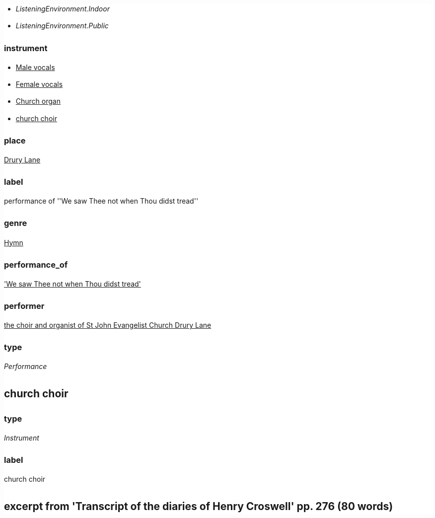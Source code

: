  - *ListeningEnvironment.Indoor*

 - *ListeningEnvironment.Public*

### instrument

 - [Male vocals](#Male-vocals)

 - [Female vocals](#Female-vocals)

 - [Church organ](#Church-organ)

 - [church choir](#church-choir)

### place


[Drury Lane](#Drury-Lane)

### label


performance of ''We saw Thee not when Thou didst tread''

### genre


[Hymn](#Hymn)

### performance_of


['We saw Thee not when Thou didst tread'](#'We-saw-Thee-not-when-Thou-didst-tread')

### performer


[the choir and organist of St John Evangelist Church Drury Lane](#the-choir-and-organist-of-St-John-Evangelist-Church-Drury-Lane)

### type


*Performance*

## church choir

### type


*Instrument*

### label


church choir

## excerpt from 'Transcript of the diaries of Henry Croswell' pp. 276 (80 words)

